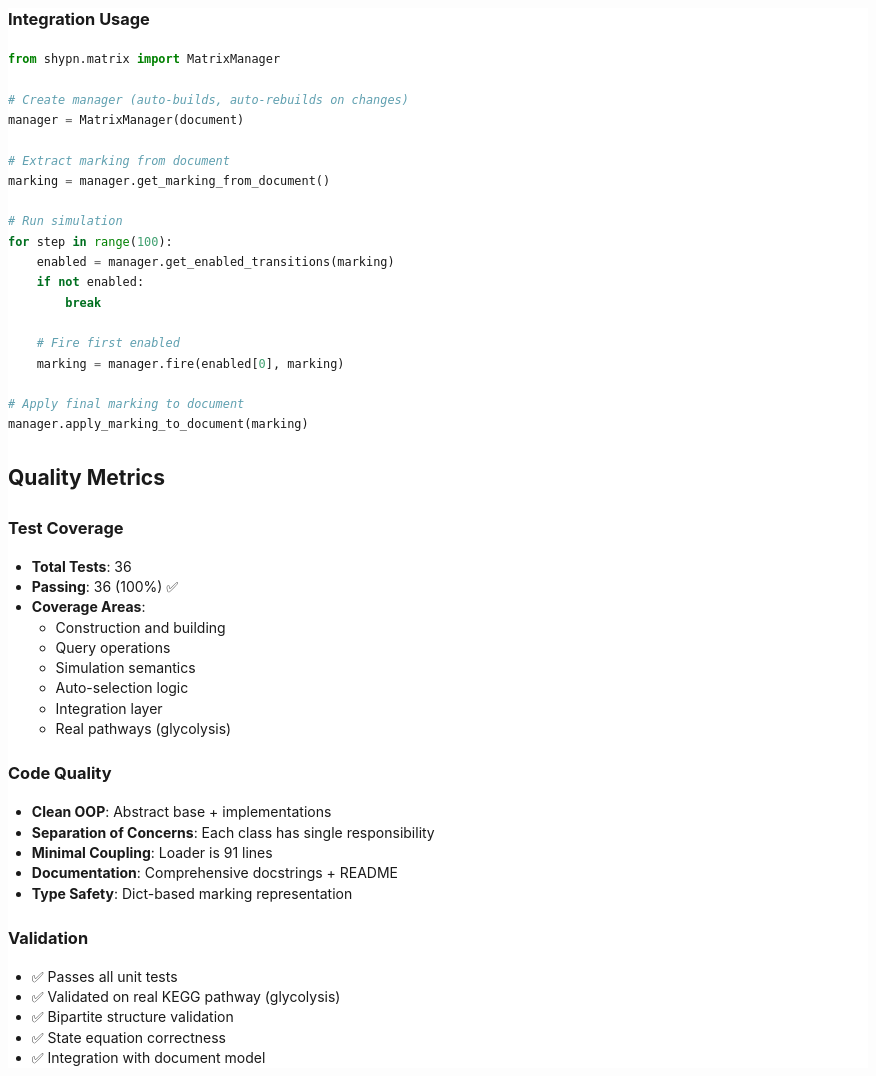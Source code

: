 ### Integration Usage

```python
from shypn.matrix import MatrixManager

# Create manager (auto-builds, auto-rebuilds on changes)
manager = MatrixManager(document)

# Extract marking from document
marking = manager.get_marking_from_document()

# Run simulation
for step in range(100):
    enabled = manager.get_enabled_transitions(marking)
    if not enabled:
        break
    
    # Fire first enabled
    marking = manager.fire(enabled[0], marking)

# Apply final marking to document
manager.apply_marking_to_document(marking)
```

## Quality Metrics

### Test Coverage
- **Total Tests**: 36
- **Passing**: 36 (100%) ✅
- **Coverage Areas**:
  - Construction and building
  - Query operations
  - Simulation semantics
  - Auto-selection logic
  - Integration layer
  - Real pathways (glycolysis)

### Code Quality
- **Clean OOP**: Abstract base + implementations
- **Separation of Concerns**: Each class has single responsibility
- **Minimal Coupling**: Loader is 91 lines
- **Documentation**: Comprehensive docstrings + README
- **Type Safety**: Dict-based marking representation

### Validation
- ✅ Passes all unit tests
- ✅ Validated on real KEGG pathway (glycolysis)
- ✅ Bipartite structure validation
- ✅ State equation correctness
- ✅ Integration with document model
